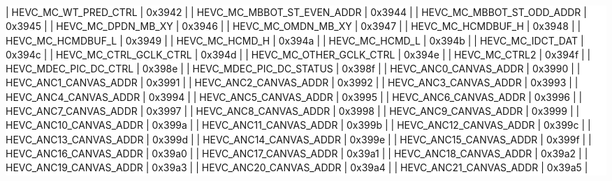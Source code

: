 | HEVC_MC_WT_PRED_CTRL | 0x3942 |
| HEVC_MC_MBBOT_ST_EVEN_ADDR | 0x3944 |
| HEVC_MC_MBBOT_ST_ODD_ADDR | 0x3945 |
| HEVC_MC_DPDN_MB_XY | 0x3946 |
| HEVC_MC_OMDN_MB_XY | 0x3947 |
| HEVC_MC_HCMDBUF_H | 0x3948 |
| HEVC_MC_HCMDBUF_L | 0x3949 |
| HEVC_MC_HCMD_H | 0x394a |
| HEVC_MC_HCMD_L | 0x394b |
| HEVC_MC_IDCT_DAT | 0x394c |
| HEVC_MC_CTRL_GCLK_CTRL | 0x394d |
| HEVC_MC_OTHER_GCLK_CTRL | 0x394e |
| HEVC_MC_CTRL2 | 0x394f |
| HEVC_MDEC_PIC_DC_CTRL | 0x398e |
| HEVC_MDEC_PIC_DC_STATUS | 0x398f |
| HEVC_ANC0_CANVAS_ADDR | 0x3990 |
| HEVC_ANC1_CANVAS_ADDR | 0x3991 |
| HEVC_ANC2_CANVAS_ADDR | 0x3992 |
| HEVC_ANC3_CANVAS_ADDR | 0x3993 |
| HEVC_ANC4_CANVAS_ADDR | 0x3994 |
| HEVC_ANC5_CANVAS_ADDR | 0x3995 |
| HEVC_ANC6_CANVAS_ADDR | 0x3996 |
| HEVC_ANC7_CANVAS_ADDR | 0x3997 |
| HEVC_ANC8_CANVAS_ADDR | 0x3998 |
| HEVC_ANC9_CANVAS_ADDR | 0x3999 |
| HEVC_ANC10_CANVAS_ADDR | 0x399a |
| HEVC_ANC11_CANVAS_ADDR | 0x399b |
| HEVC_ANC12_CANVAS_ADDR | 0x399c |
| HEVC_ANC13_CANVAS_ADDR | 0x399d |
| HEVC_ANC14_CANVAS_ADDR | 0x399e |
| HEVC_ANC15_CANVAS_ADDR | 0x399f |
| HEVC_ANC16_CANVAS_ADDR | 0x39a0 |
| HEVC_ANC17_CANVAS_ADDR | 0x39a1 |
| HEVC_ANC18_CANVAS_ADDR | 0x39a2 |
| HEVC_ANC19_CANVAS_ADDR | 0x39a3 |
| HEVC_ANC20_CANVAS_ADDR | 0x39a4 |
| HEVC_ANC21_CANVAS_ADDR | 0x39a5 |